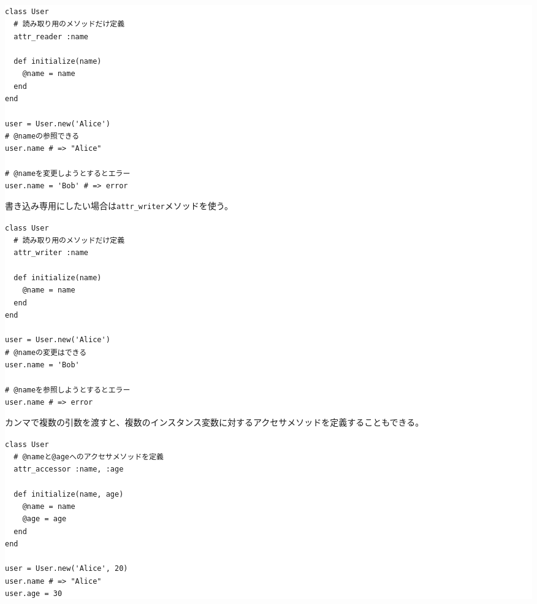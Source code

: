 ```
class User
  # 読み取り用のメソッドだけ定義
  attr_reader :name

  def initialize(name)
    @name = name
  end
end

user = User.new('Alice')
# @nameの参照できる
user.name # => "Alice"

# @nameを変更しようとするとエラー
user.name = 'Bob' # => error
```

書き込み専用にしたい場合は`attr_writer`メソッドを使う。  
```
class User
  # 読み取り用のメソッドだけ定義
  attr_writer :name

  def initialize(name)
    @name = name
  end
end

user = User.new('Alice')
# @nameの変更はできる
user.name = 'Bob'

# @nameを参照しようとするとエラー
user.name # => error
```

カンマで複数の引数を渡すと、複数のインスタンス変数に対するアクセサメソッドを定義することもできる。  

```
class User
  # @nameと@ageへのアクセサメソッドを定義
  attr_accessor :name, :age

  def initialize(name, age)
    @name = name
    @age = age
  end
end

user = User.new('Alice', 20)
user.name # => "Alice"
user.age = 30
```
